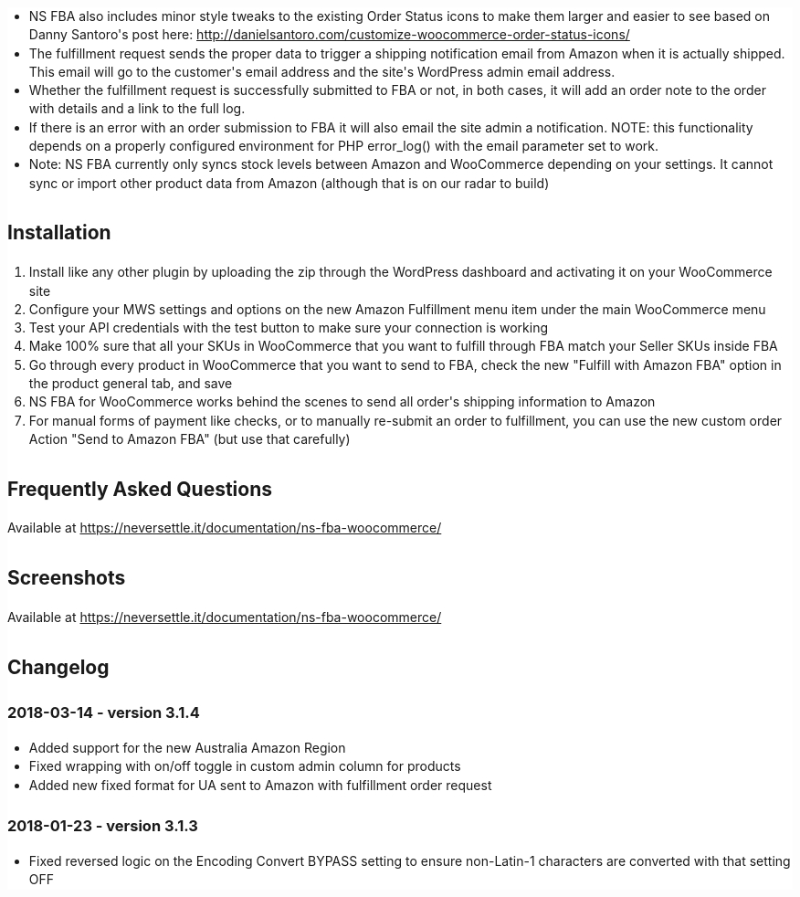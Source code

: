 * NS FBA also includes minor style tweaks to the existing Order Status icons to make them larger and easier to see based on Danny Santoro's post here: http://danielsantoro.com/customize-woocommerce-order-status-icons/
* The fulfillment request sends the proper data to trigger a shipping notification email from Amazon when it is actually shipped. This email will go to the customer's email address and the site's WordPress admin email address.
* Whether the fulfillment request is successfully submitted to FBA or not, in both cases, it will add an order note to the order with details and a link to the full log.
* If there is an error with an order submission to FBA it will also email the site admin a notification. NOTE: this functionality depends on a properly configured environment for PHP error_log() with the email parameter set to work.
* Note: NS FBA currently only syncs stock levels between Amazon and WooCommerce depending on your settings. It cannot sync or import other product data from Amazon (although that is on our radar to build)

## Installation
1. Install like any other plugin by uploading the zip through the WordPress dashboard and activating it on your WooCommerce site
2. Configure your MWS settings and options on the new Amazon Fulfillment menu item under the main WooCommerce menu
3. Test your API credentials with the test button to make sure your connection is working
4. Make 100% sure that all your SKUs in WooCommerce that you want to fulfill through FBA match your Seller SKUs inside FBA
5. Go through every product in WooCommerce that you want to send to FBA, check the new "Fulfill with Amazon FBA" option in the product general tab, and save
6. NS FBA for WooCommerce works behind the scenes to send all order's shipping information to Amazon
7. For manual forms of payment like checks, or to manually re-submit an order to fulfillment, you can use the new custom order Action "Send to Amazon FBA" (but use that carefully)

## Frequently Asked Questions

Available at https://neversettle.it/documentation/ns-fba-woocommerce/

## Screenshots

Available at https://neversettle.it/documentation/ns-fba-woocommerce/

## Changelog

### 2018-03-14 - version 3.1.4
* Added support for the new Australia Amazon Region
* Fixed wrapping with on/off toggle in custom admin column for products
* Added new fixed format for UA sent to Amazon with fulfillment order request

### 2018-01-23 - version 3.1.3
* Fixed reversed logic on the Encoding Convert BYPASS setting to ensure non-Latin-1 characters are converted with that setting OFF
